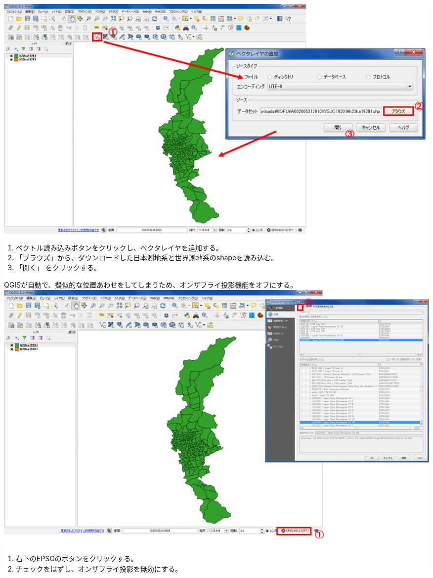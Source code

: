 ![測地系変換](pic/8pic_1.png)
1. ベクトル読み込みボタンをクリックし、ベクタレイヤを追加する。
2. 「ブラウズ」から、ダウンロードした日本測地系と世界測地系のshapeを読み込む。
3. 「開く」 をクリックする。

QGISが自動で、擬似的な位置あわせをしてしまうため、オンザフライ投影機能をオフにする。
![測地系変換](pic/8pic_2.png)
1. 右下のEPSGのボタンをクリックする。
2. チェックをはずし、オンザフライ投影を無効にする。
